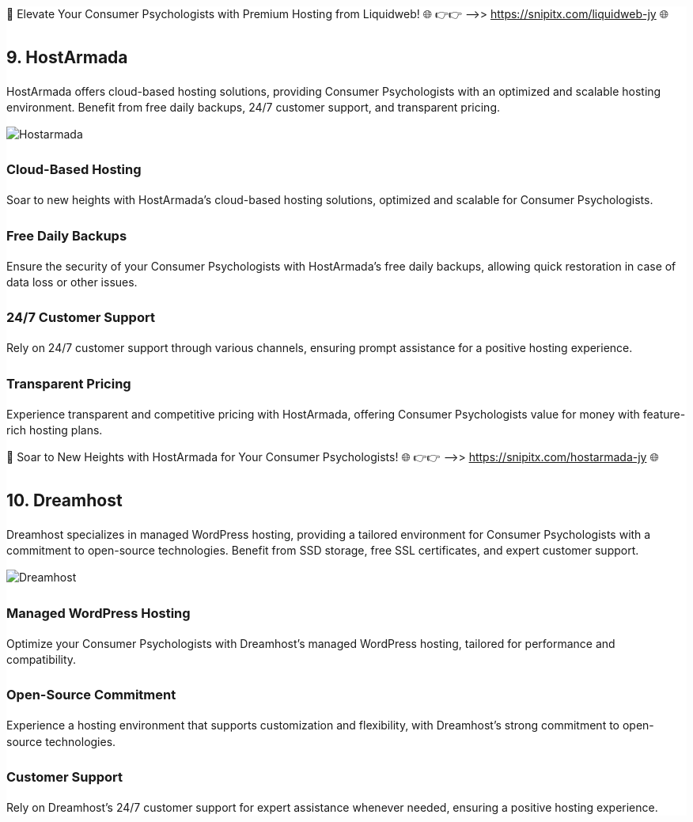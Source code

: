 🚀 Elevate Your Consumer Psychologists with Premium Hosting from Liquidweb! 🌐
👉👉 -->> https://snipitx.com/liquidweb-jy 🌐

## 9. HostArmada

HostArmada offers cloud-based hosting solutions, providing Consumer Psychologists with an optimized and scalable hosting environment. Benefit from free daily backups, 24/7 customer support, and transparent pricing.

![Hostarmada](https://i.imgur.com/KFbdf3o.jpeg "Hostarmada Hosting")

### Cloud-Based Hosting
Soar to new heights with HostArmada’s cloud-based hosting solutions, optimized and scalable for Consumer Psychologists.

### Free Daily Backups
Ensure the security of your Consumer Psychologists with HostArmada’s free daily backups, allowing quick restoration in case of data loss or other issues.

### 24/7 Customer Support
Rely on 24/7 customer support through various channels, ensuring prompt assistance for a positive hosting experience.

### Transparent Pricing
Experience transparent and competitive pricing with HostArmada, offering Consumer Psychologists value for money with feature-rich hosting plans.

🚀 Soar to New Heights with HostArmada for Your Consumer Psychologists! 🌐
👉👉 -->> https://snipitx.com/hostarmada-jy 🌐

## 10. Dreamhost

Dreamhost specializes in managed WordPress hosting, providing a tailored environment for Consumer Psychologists with a commitment to open-source technologies. Benefit from SSD storage, free SSL certificates, and expert customer support.

![Dreamhost](https://i.imgur.com/rXIg8ip.jpeg "Dreamhost Hosting")

### Managed WordPress Hosting
Optimize your Consumer Psychologists with Dreamhost’s managed WordPress hosting, tailored for performance and compatibility.

### Open-Source Commitment
Experience a hosting environment that supports customization and flexibility, with Dreamhost’s strong commitment to open-source technologies.

### Customer Support
Rely on Dreamhost’s 24/7 customer support for expert assistance whenever needed, ensuring a positive hosting experience.
